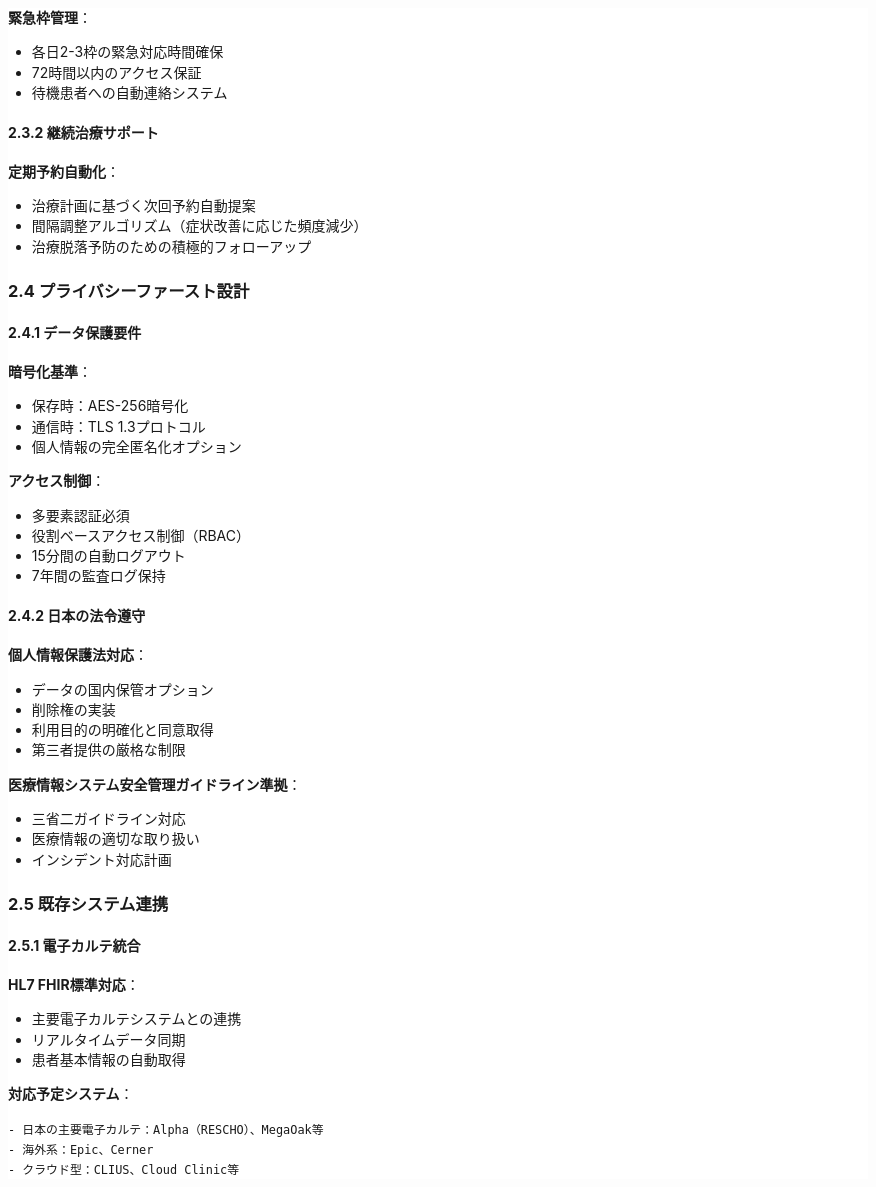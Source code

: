 **緊急枠管理**：
- 各日2-3枠の緊急対応時間確保
- 72時間以内のアクセス保証
- 待機患者への自動連絡システム

#### 2.3.2 継続治療サポート

**定期予約自動化**：
- 治療計画に基づく次回予約自動提案
- 間隔調整アルゴリズム（症状改善に応じた頻度減少）
- 治療脱落予防のための積極的フォローアップ

### 2.4 プライバシーファースト設計

#### 2.4.1 データ保護要件

**暗号化基準**：
- 保存時：AES-256暗号化
- 通信時：TLS 1.3プロトコル
- 個人情報の完全匿名化オプション

**アクセス制御**：
- 多要素認証必須
- 役割ベースアクセス制御（RBAC）
- 15分間の自動ログアウト
- 7年間の監査ログ保持

#### 2.4.2 日本の法令遵守

**個人情報保護法対応**：
- データの国内保管オプション
- 削除権の実装
- 利用目的の明確化と同意取得
- 第三者提供の厳格な制限

**医療情報システム安全管理ガイドライン準拠**：
- 三省二ガイドライン対応
- 医療情報の適切な取り扱い
- インシデント対応計画

### 2.5 既存システム連携

#### 2.5.1 電子カルテ統合

**HL7 FHIR標準対応**：
- 主要電子カルテシステムとの連携
- リアルタイムデータ同期
- 患者基本情報の自動取得

**対応予定システム**：
```
- 日本の主要電子カルテ：Alpha（RESCHO）、MegaOak等
- 海外系：Epic、Cerner
- クラウド型：CLIUS、Cloud Clinic等
```
